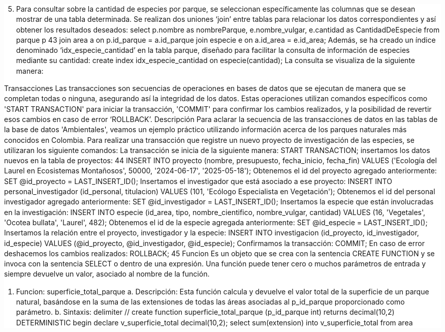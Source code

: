 5. Para consultar sobre la cantidad de especies por parque, se seleccionan específicamente las columnas que se desean mostrar de una tabla determinada. Se realizan dos uniones ‘join’ entre tablas para relacionar los datos correspondientes y así obtener los resultados deseados: 
select p.nombre as nombreParque, e.nombre_vulgar, e.cantidad as CantidadDeEspecie 
from parque p
43 
join area a on p.id_parque = a.id_parque 
join especie e on a.id_area = e.id_area; 
Además, se ha creado un índice denominado ‘idx_especie_cantidad’ en la tabla parque, diseñado para facilitar la consulta de información de especies mediante su cantidad: 
create index idx_especie_cantidad on especie(cantidad); 
La consulta se visualiza de la siguiente manera: 

Transacciones 
Las transacciones son secuencias de operaciones en bases de datos que se ejecutan de manera que se completan todas o ninguna, asegurando así la integridad de los datos. Estas operaciones utilizan comandos específicos como 'START TRANSACTION' para iniciar la transacción, 'COMMIT' para confirmar los cambios realizados, y la posibilidad de revertir esos cambios en caso de error ‘ROLLBACK’. 
Descripción 
Para aclarar la secuencia de las transacciones de datos en las tablas de la base de datos 'Ambientales', veamos un ejemplo práctico utilizando información acerca de los parques naturales más conocidos en Colombia. Para realizar una transacción que registre un nuevo proyecto de investigación de las especies, se utilizaran los siguiente comandos: 
La transacción se inicia de la siguiente manera: 
START TRANSACTION; 
insertamos los datos nuevos en la tabla de proyectos:
44 
INSERT INTO proyecto (nombre, presupuesto, fecha_inicio, fecha_fin) VALUES ('Ecología del Laurel en Ecosistemas Montañosos', 50000, '2024-06-17', '2025-05-18'); 
Obtenemos el id del proyecto agregado anteriormente: 
SET @id_proyecto = LAST_INSERT_ID(); 
Insertamos el investigador que está asociado a ese proyecto: 
INSERT INTO personal_investigador (id_personal, titulacion) VALUES (101, 'Ecólogo Especialista en Vegetación'); 
Obtenemos el id del personal investigador agregado anteriormente: 
SET @id_investigador = LAST_INSERT_ID(); 
Insertamos la especie que están involucradas en la investigación: 
INSERT INTO especie (id_area, tipo, nombre_cientifico, nombre_vulgar, cantidad) 
VALUES (16, 'Vegetales', 'Ocotea bullata', 'Laurel', 482); 
Obtenemos el id de la especie agregada anteriormente: 
SET @id_especie = LAST_INSERT_ID(); 
Insertamos la relación entre el proyecto, investigador y la especie: 
INSERT INTO investigacion (id_proyecto, id_investigador, id_especie) VALUES (@id_proyecto, @id_investigador, @id_especie); 
Confirmamos la transacción: 
COMMIT; 
En caso de error deshacemos los cambios realizados: 
ROLLBACK;
45 
Funcion 
Es un objeto que se crea con la sentencia CREATE FUNCTION y se invoca con la sentencia SELECT o dentro de una expresión. Una función puede tener cero o muchos parámetros de entrada y siempre devuelve un valor, asociado al nombre de la función. 
1. Funcion: superficie_total_parque 
a. Descripción: Esta función calcula y devuelve el valor total de la superficie de un parque natural, basándose en la suma de las extensiones de todas las áreas asociadas al p_id_parque proporcionado como parámetro. 
b. Sintaxis: 
delimiter // 
create function superficie_total_parque (p_id_parque int) returns decimal(10,2) DETERMINISTIC 
begin 
declare v_superficie_total decimal(10,2); 
select sum(extension) into v_superficie_total 
from area 